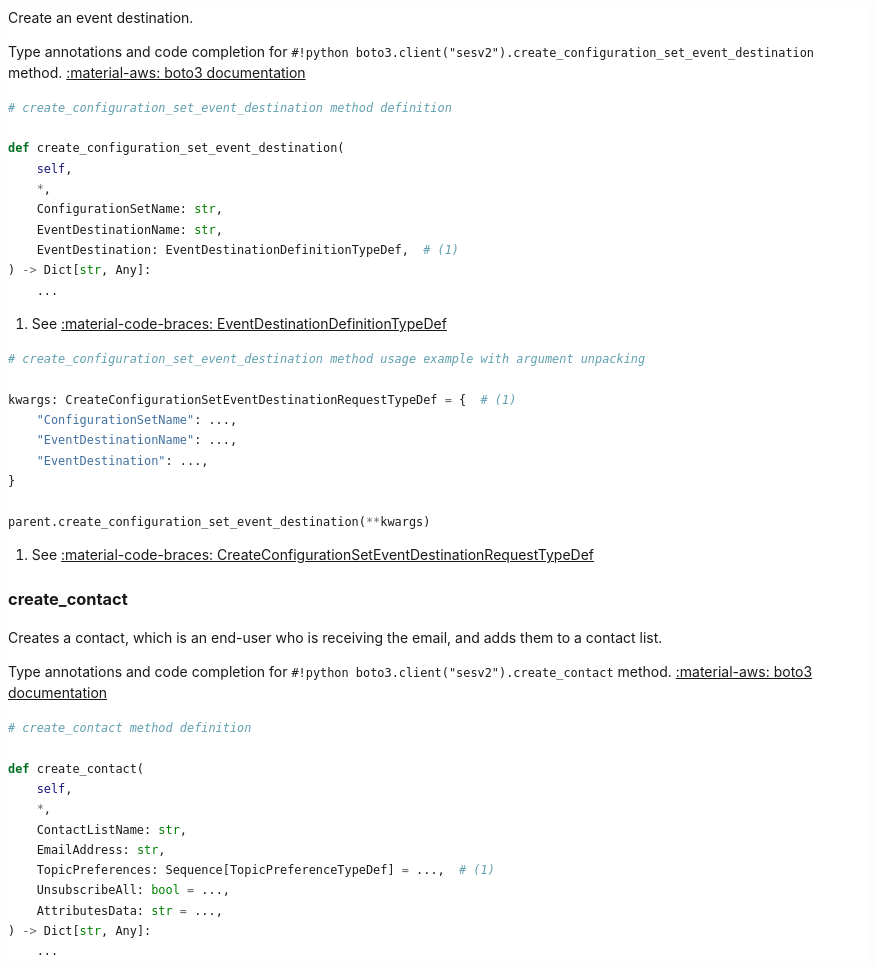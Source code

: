 Create an event destination.

Type annotations and code completion for `#!python boto3.client("sesv2").create_configuration_set_event_destination` method.
[:material-aws: boto3 documentation](https://boto3.amazonaws.com/v1/documentation/api/latest/reference/services/sesv2/client/create_configuration_set_event_destination.html)

```python
# create_configuration_set_event_destination method definition

def create_configuration_set_event_destination(
    self,
    *,
    ConfigurationSetName: str,
    EventDestinationName: str,
    EventDestination: EventDestinationDefinitionTypeDef,  # (1)
) -> Dict[str, Any]:
    ...
```

1. See [:material-code-braces: EventDestinationDefinitionTypeDef](./type_defs.md#eventdestinationdefinitiontypedef)


```python
# create_configuration_set_event_destination method usage example with argument unpacking

kwargs: CreateConfigurationSetEventDestinationRequestTypeDef = {  # (1)
    "ConfigurationSetName": ...,
    "EventDestinationName": ...,
    "EventDestination": ...,
}

parent.create_configuration_set_event_destination(**kwargs)
```

1. See [:material-code-braces: CreateConfigurationSetEventDestinationRequestTypeDef](./type_defs.md#createconfigurationseteventdestinationrequesttypedef)

### create\_contact

Creates a contact, which is an end-user who is receiving the email, and adds
them to a contact list.

Type annotations and code completion for `#!python boto3.client("sesv2").create_contact` method.
[:material-aws: boto3 documentation](https://boto3.amazonaws.com/v1/documentation/api/latest/reference/services/sesv2/client/create_contact.html)

```python
# create_contact method definition

def create_contact(
    self,
    *,
    ContactListName: str,
    EmailAddress: str,
    TopicPreferences: Sequence[TopicPreferenceTypeDef] = ...,  # (1)
    UnsubscribeAll: bool = ...,
    AttributesData: str = ...,
) -> Dict[str, Any]:
    ...
```
